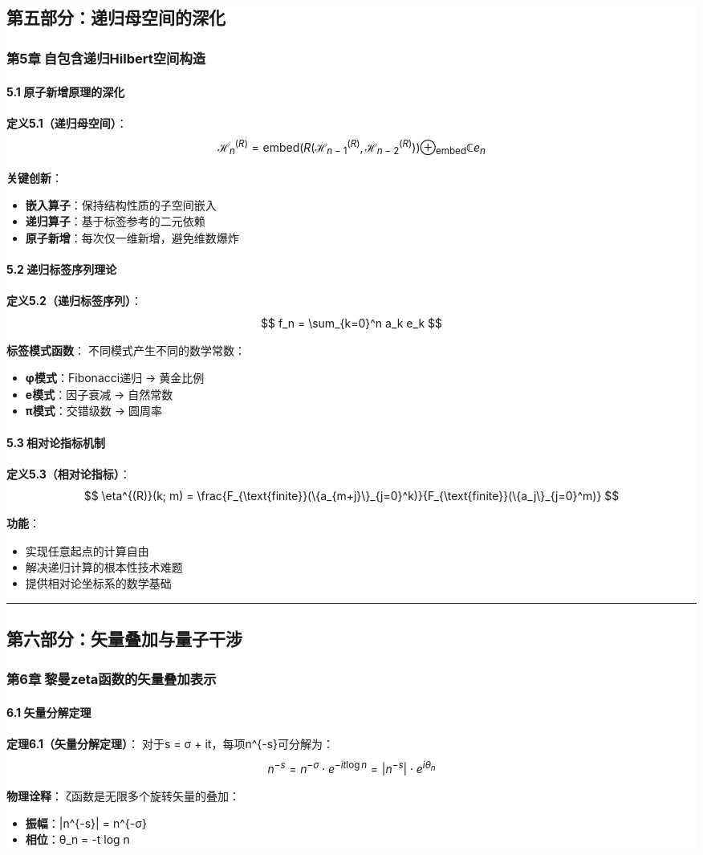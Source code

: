 
## 第五部分：递归母空间的深化

### 第5章 自包含递归Hilbert空间构造

#### 5.1 原子新增原理的深化

**定义5.1（递归母空间）**：
$$ \mathcal{H}_n^{(R)} = \text{embed}(R(\mathcal{H}_{n-1}^{(R)}, \mathcal{H}_{n-2}^{(R)})) \oplus_{\text{embed}} \mathbb{C} e_n $$

**关键创新**：
- **嵌入算子**：保持结构性质的子空间嵌入
- **递归算子**：基于标签参考的二元依赖
- **原子新增**：每次仅一维新增，避免维数爆炸

#### 5.2 递归标签序列理论

**定义5.2（递归标签序列）**：
$$ f_n = \sum_{k=0}^n a_k e_k $$

**标签模式函数**：
不同模式产生不同的数学常数：
- **φ模式**：Fibonacci递归 → 黄金比例
- **e模式**：因子衰减 → 自然常数
- **π模式**：交错级数 → 圆周率

#### 5.3 相对论指标机制

**定义5.3（相对论指标）**：
$$ \eta^{(R)}(k; m) = \frac{F_{\text{finite}}(\{a_{m+j}\}_{j=0}^k)}{F_{\text{finite}}(\{a_j\}_{j=0}^m)} $$

**功能**：
- 实现任意起点的计算自由
- 解决递归计算的根本性技术难题
- 提供相对论坐标系的数学基础

---

## 第六部分：矢量叠加与量子干涉

### 第6章 黎曼zeta函数的矢量叠加表示

#### 6.1 矢量分解定理

**定理6.1（矢量分解定理）**：
对于s = σ + it，每项n^{-s}可分解为：
$$ n^{-s} = n^{-\sigma} \cdot e^{-it \log n} = |n^{-s}| \cdot e^{i\theta_n} $$

**物理诠释**：
ζ函数是无限多个旋转矢量的叠加：
- **振幅**：|n^{-s}| = n^{-σ}
- **相位**：θ_n = -t log n
